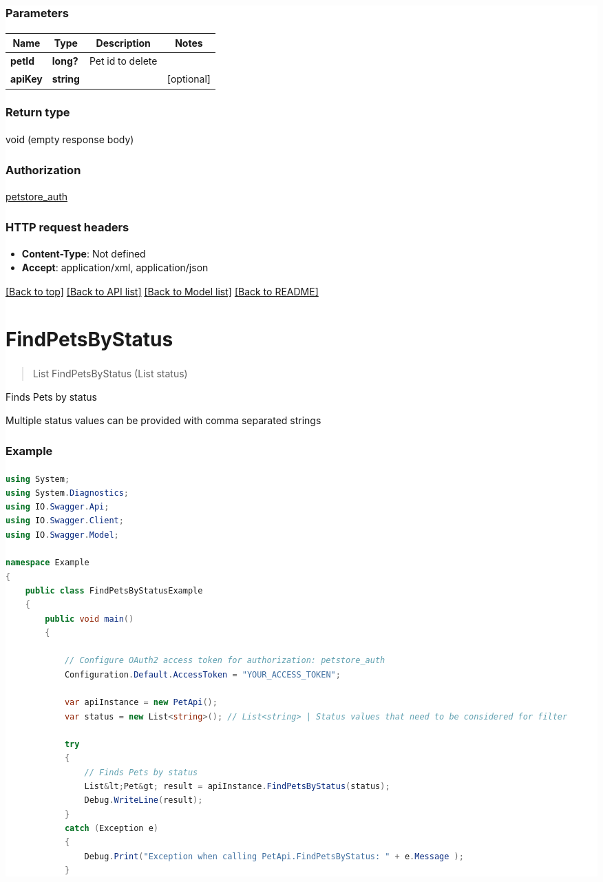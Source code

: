 
### Parameters

Name | Type | Description  | Notes
------------- | ------------- | ------------- | -------------
 **petId** | **long?**| Pet id to delete | 
 **apiKey** | **string**|  | [optional] 

### Return type

void (empty response body)

### Authorization

[petstore_auth](../README.md#petstore_auth)

### HTTP request headers

 - **Content-Type**: Not defined
 - **Accept**: application/xml, application/json

[[Back to top]](#) [[Back to API list]](../README.md#documentation-for-api-endpoints) [[Back to Model list]](../README.md#documentation-for-models) [[Back to README]](../README.md)

<a name="findpetsbystatus"></a>
# **FindPetsByStatus**
> List<Pet> FindPetsByStatus (List<string> status)

Finds Pets by status

Multiple status values can be provided with comma separated strings

### Example
```csharp
using System;
using System.Diagnostics;
using IO.Swagger.Api;
using IO.Swagger.Client;
using IO.Swagger.Model;

namespace Example
{
    public class FindPetsByStatusExample
    {
        public void main()
        {
            
            // Configure OAuth2 access token for authorization: petstore_auth
            Configuration.Default.AccessToken = "YOUR_ACCESS_TOKEN";

            var apiInstance = new PetApi();
            var status = new List<string>(); // List<string> | Status values that need to be considered for filter

            try
            {
                // Finds Pets by status
                List&lt;Pet&gt; result = apiInstance.FindPetsByStatus(status);
                Debug.WriteLine(result);
            }
            catch (Exception e)
            {
                Debug.Print("Exception when calling PetApi.FindPetsByStatus: " + e.Message );
            }
```